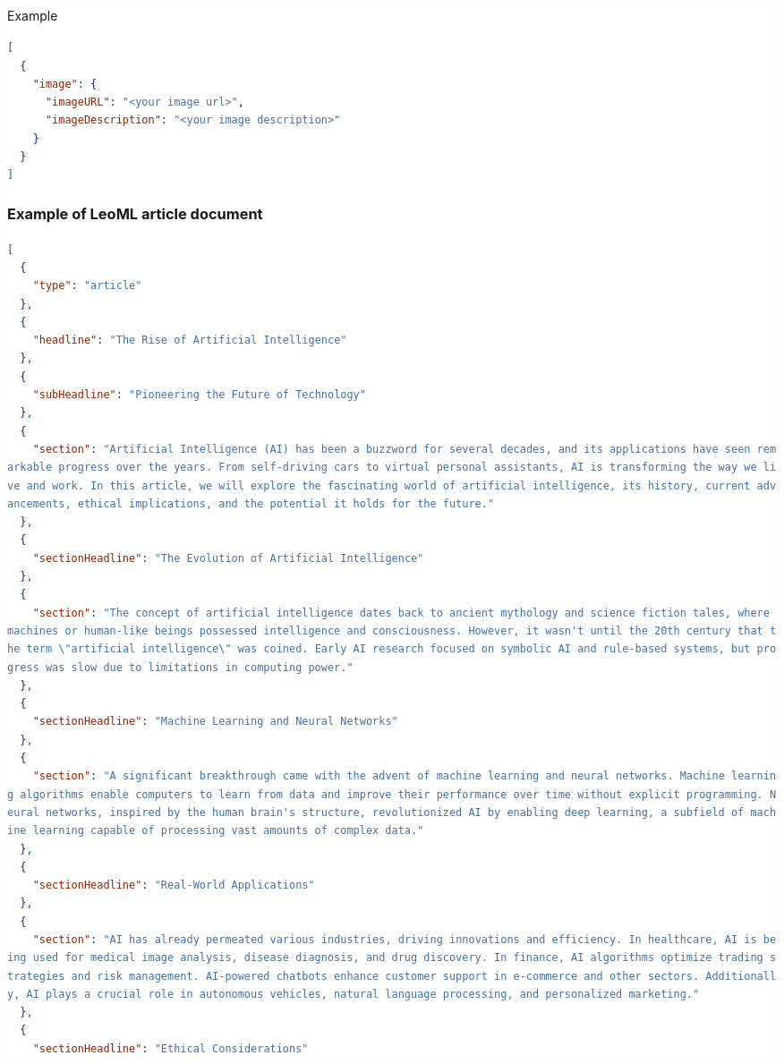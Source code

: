 Example

```JSON
[
  {
    "image": {
      "imageURL": "<your image url>",
      "imageDescription": "<your image description>"
    }
  }
]
```

### Example of LeoML article document

```JSON
[
  {
    "type": "article"
  },
  {
    "headline": "The Rise of Artificial Intelligence"
  },
  {
    "subHeadline": "Pioneering the Future of Technology"
  },
  {
    "section": "Artificial Intelligence (AI) has been a buzzword for several decades, and its applications have seen remarkable progress over the years. From self-driving cars to virtual personal assistants, AI is transforming the way we live and work. In this article, we will explore the fascinating world of artificial intelligence, its history, current advancements, ethical implications, and the potential it holds for the future."
  },
  {
    "sectionHeadline": "The Evolution of Artificial Intelligence"
  },
  {
    "section": "The concept of artificial intelligence dates back to ancient mythology and science fiction tales, where machines or human-like beings possessed intelligence and consciousness. However, it wasn't until the 20th century that the term \"artificial intelligence\" was coined. Early AI research focused on symbolic AI and rule-based systems, but progress was slow due to limitations in computing power."
  },
  {
    "sectionHeadline": "Machine Learning and Neural Networks"
  },
  {
    "section": "A significant breakthrough came with the advent of machine learning and neural networks. Machine learning algorithms enable computers to learn from data and improve their performance over time without explicit programming. Neural networks, inspired by the human brain's structure, revolutionized AI by enabling deep learning, a subfield of machine learning capable of processing vast amounts of complex data."
  },
  {
    "sectionHeadline": "Real-World Applications"
  },
  {
    "section": "AI has already permeated various industries, driving innovations and efficiency. In healthcare, AI is being used for medical image analysis, disease diagnosis, and drug discovery. In finance, AI algorithms optimize trading strategies and risk management. AI-powered chatbots enhance customer support in e-commerce and other sectors. Additionally, AI plays a crucial role in autonomous vehicles, natural language processing, and personalized marketing."
  },
  {
    "sectionHeadline": "Ethical Considerations"
```
